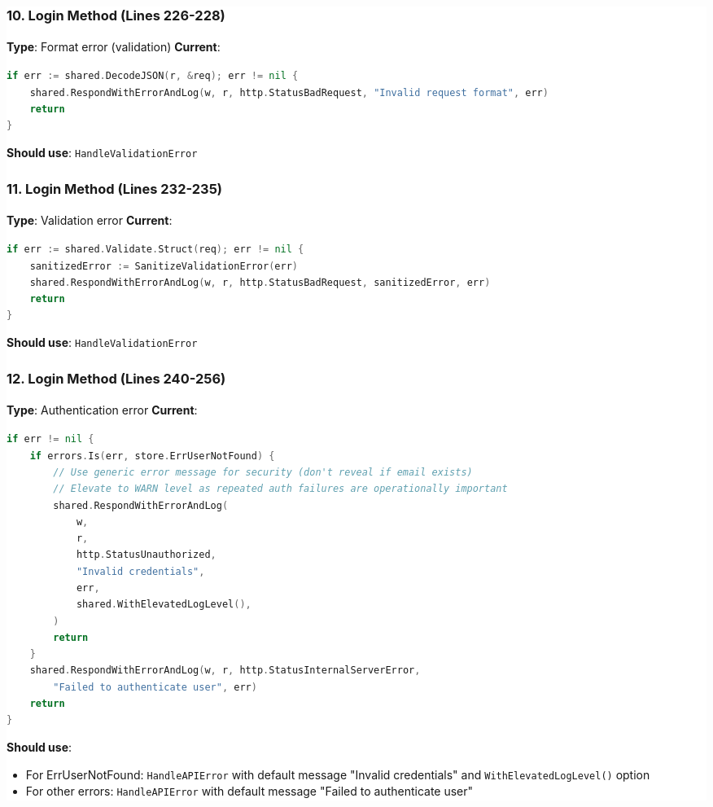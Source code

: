 ### 10. Login Method (Lines 226-228)
**Type**: Format error (validation)
**Current**:
```go
if err := shared.DecodeJSON(r, &req); err != nil {
    shared.RespondWithErrorAndLog(w, r, http.StatusBadRequest, "Invalid request format", err)
    return
}
```
**Should use**: `HandleValidationError`

### 11. Login Method (Lines 232-235)
**Type**: Validation error
**Current**:
```go
if err := shared.Validate.Struct(req); err != nil {
    sanitizedError := SanitizeValidationError(err)
    shared.RespondWithErrorAndLog(w, r, http.StatusBadRequest, sanitizedError, err)
    return
}
```
**Should use**: `HandleValidationError`

### 12. Login Method (Lines 240-256)
**Type**: Authentication error
**Current**:
```go
if err != nil {
    if errors.Is(err, store.ErrUserNotFound) {
        // Use generic error message for security (don't reveal if email exists)
        // Elevate to WARN level as repeated auth failures are operationally important
        shared.RespondWithErrorAndLog(
            w,
            r,
            http.StatusUnauthorized,
            "Invalid credentials",
            err,
            shared.WithElevatedLogLevel(),
        )
        return
    }
    shared.RespondWithErrorAndLog(w, r, http.StatusInternalServerError,
        "Failed to authenticate user", err)
    return
}
```
**Should use**:
- For ErrUserNotFound: `HandleAPIError` with default message "Invalid credentials" and `WithElevatedLogLevel()` option
- For other errors: `HandleAPIError` with default message "Failed to authenticate user"
